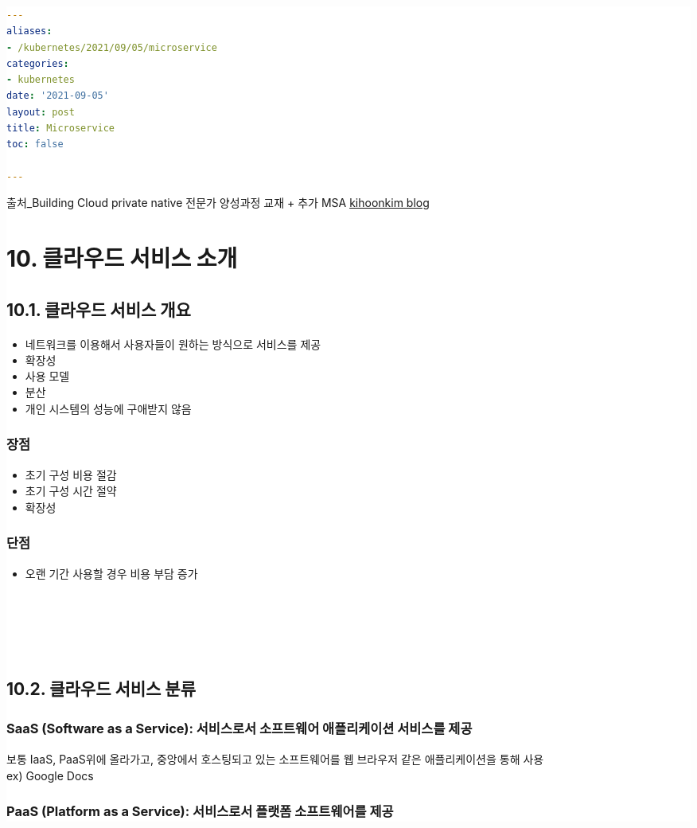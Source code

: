 ```yaml
---
aliases:
- /kubernetes/2021/09/05/microservice
categories:
- kubernetes
date: '2021-09-05'
layout: post
title: Microservice
toc: false

---
```


출처\_Building Cloud private native 전문가 양성과정 교재 + 추가 MSA 
[kihoonkim blog](https://kihoonkim.github.io/2018/03/25/Microservices%20Architecture/first-msa-retro/)

# 10. 클라우드 서비스 소개

## 10.1. 클라우드 서비스 개요  

-   네트워크를 이용해서 사용자들이 원하는 방식으로 서비스를 제공  
-   확장성  
-   사용 모델  
-   분산  
-   개인 시스템의 성능에 구애받지 않음  

### 장점  
 
-   초기 구성 비용 절감  
-   초기 구성 시간 절약  
-   확장성  

### 단점  

-   오랜 기간 사용할 경우 비용 부담 증가  


<br><br>
---
## 10.2. 클라우드 서비스 분류

### SaaS (Software as a Service): 서비스로서 소프트웨어 애플리케이션 서비스를 제공

보통 IaaS, PaaS위에 올라가고, 중앙에서 호스팅되고 있는 소프트웨어를 웹 브라우저 같은 애플리케이션을 통해 사용  
ex) Google Docs  

### PaaS (Platform as a Service): 서비스로서 플랫폼 소프트웨어를 제공
